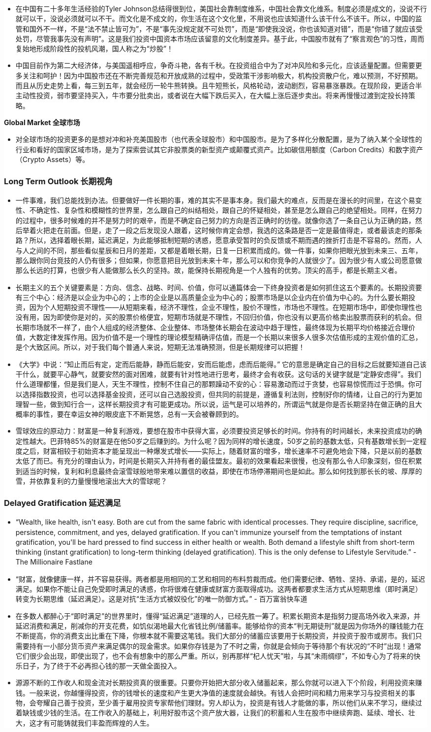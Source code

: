 - 在中国有二十多年生活经验的Tyler Johnson总结得很到位，美国社会靠制度维系，中国社会靠文化维系。制度必须是成文的，没说不行就可以干，没说必须就可以不干。而文化是不成文的，你生活在这个文化里，不用说也应该知道什么该干什么不该干。所以，中国的监管和国外不一样，不是“法不禁止皆可为”，不是“事先没规定就不可处罚”，而是“即使我没说，你也该知道对错”，而是“你错了就应该受处罚，尽管我事先没有声明”。这是我们投资中国资本市场应该留意的文化制度差异。基于此，中国股市就有了“察言观色”的习性，周而复始地形成阶段性的投机风潮，国人称之为“炒股”！

- 中国目前作为第二大经济体，与美国遥相呼应，争奇斗艳，各有千秋。在投资组合中为了对冲风险和多元化，应该适量配置。但需要更多关注和呵护！因为中国股市还在不断完善规范和开放成熟的过程中，受政策干涉影响极大，机构投资散户化，难以预测，不好预期。而且从历史走势上看，每三到五年，就会经历一轮牛熊转换。且牛短熊长，风格轮动，波动剧烈，容易暴涨暴跌。在现阶段，更适合半主动性投资，弱市要坚持买入，牛市要分批卖出，或者说在大幅下跌后买入，在大幅上涨后逐步卖出。将来再慢慢过渡到定投长持策略。

**Global Market 全球市场**

- 对全球市场的投资更多的是想对冲和补充美国股市（也代表全球股市）和中国股市。是为了多样化分散配置，是为了纳入某个全球性的行业和看好的国家区域市场，是为了探索尝试其它非股票类的新型资产或颠覆式资产。比如碳信用额度（Carbon Credits）和数字资产（Crypto Assets）等。

### Long Term Outlook 长期视角

- 一件事难，我们总能找到办法。但要做好一件长期的事，难的其实不是事本身。我们最大的难点，反而是在漫长的时间里，在这个易变性、不确定性、复杂性和模糊性的世界里，怎么跟自己的纠结相处，跟自己的怀疑相处，甚至是怎么跟自己的绝望相处。同样，在努力的过程中，很多时候难的并不是努力时的艰辛，而是不确定自己努力的方向是否正确时的彷徨。就像你选了一条自己认为正确的路，然后举着火把走在前面。但是，走了一段之后发现没人跟着，这时候你肯定会想，我选的这条路是否一定是最值得走，或者最该走的那条路？所以，选择着眼长期，延迟满足，为此能够抵制短期的诱惑，愿意承受暂时的负反馈或不期而遇的挫折打击是不容易的。然而，人与人之间的不同，那些看似星辰和日月的差距，又都是着眼长期，日复一日积累而成的。做一件事，如果你把眼光放到未来三、五年，那么跟你同台竞技的人仍有很多；但如果，你愿意把目光放到未来十年，那么可以和你竞争的人就很少了。因为很少有人或公司愿意做那么长远的打算，也很少有人能做那么长久的坚持。故，能保持长期视角是一个人独有的优势。顶尖的高手，都是长期主义者。

- 长期主义的五个关键要素是：方向、信念、战略、时间、价值，你可以通篇体会一下终身投资者是如何抓住这五个要素的。长期投资要有三个中心：经济是以企业为中心的；上市的企业是以高质量企业为中心的；股票市场是以企业内在价值为中心的。为什么要长期投资，因为个人短期投资不理性——从短期来看，经济不理性，企业不理性，股价不理性，市场也不理性。在短期市场中，即使你理性也没有用，因为即使你是对的，买的股票价格便宜，短期市场就是不理性，不回归价值，你也没有以更高价格卖出股票而获利的机会。但长期市场就不一样了，由个人组成的经济整体、企业整体、市场整体长期会在波动中趋于理性，最终体现为长期平均价格接近合理价值，大数定律发挥作用。因为价值不是一个理性的理论模型精确评估值，而是一个长期以来很多人很多次估值形成的主观价值的汇总，是个大致区间。所以，对于我们每个普通人来说，短期无法准确预测，但是长期规律可以把握！

- 《大学》中说：“知止而后有定，定而后能静，静而后能安，安而后能虑，虑而后能得。” 它的意思是确定自己的目标之后就要知道自己该干什么，就要平心静气，就要安然的面对困难，就要有针对性地进行思考，最终才会有收获。这句话的关键字就是“定静安虑得”。我们什么道理都懂，但是我们是人，天生不理性，控制不住自己的那颗躁动不安的心：容易激动而过于贪婪，也容易惊慌而过于恐惧。你可以选择指数投资，也可以选择基金投资，还可以自己选股投资，但共同的前提是，遵循复利法则，控制好你的情绪，让自己的行为更加理智一些，做到知行合一，这样长期投资才有可能更成功。所以说，运气是可以培养的，所谓运气就是你是否长期坚持在做正确的且大概率的事性，要在幸运女神的眼皮底下不断晃悠，总有一天会被眷顾到的。

- 雪球效应的原动力：财富是一种复利游戏，要想在股市中获得大富，必须要投资足够长的时间。你持有的时间越长，未来投资成功的确定性越大。巴菲特85%的财富是在他50岁之后赚到的。为什么呢？因为同样的增长速度，50岁之前的基数太低，只有基数增长到一定程度之后，财富相较于初始资本才能呈现出一种爆发式增长——实际上，随着财富的增多，增长速率不可避免地会下降，只是以前的基数太低了而已。有充分的理由认为，时间是长期买入并持有者的最佳盟友。最初的效果看起来很慢，也没有那么令人印象深刻，但在积累到适当的时候，复利和利息最终会滚雪球般地带来难以置信的收益，即使在市场停滞期间也是如此。那么如何找到那长长的坡、厚厚的雪，并依靠复利的力量慢慢地滚出大大的雪球呢？

### Delayed Gratification 延迟满足

- “Wealth, like health, isn't easy. Both are cut from the same fabric with identical processes. They require discipline, sacrifice, persistence, commitment, and yes, delayed gratification. If you can't immunize yourself from the temptations of instant gratification, you'll be hard pressed to find success in either health or wealth. Both demand a lifestyle shift from short-term thinking (instant gratification) to long-term thinking (delayed gratification). This is the only defense to Lifestyle Servitude.” - The Millionaire Fastlane

- “财富，就像健康一样，并不容易获得。两者都是用相同的工艺和相同的布料剪裁而成。他们需要纪律、牺牲、坚持、承诺，是的，延迟满足。如果你不能让自己免受即时满足的诱惑，你将很难在健康或财富方面取得成功。这两者都要求生活方式从短期思维（即时满足）转变为长期思维（延迟满足）。这是对抗“生活方式被奴役化”的唯一防御方式。” - 百万富翁快车道

- 在多数人都醉心于“即时满足”的世界里时，懂得“延迟满足”道理的人，已经先胜一筹了。积累长期资本是指努力提高场外收入来源，并延迟消费和满足，削减你的开支花费，如饥似渴地最大化省钱比例/储蓄率。能够给你的资本“判无期徒刑”就是因为你场外的赚钱能力在不断提高，你的消费支出比重在下降，你根本就不需要这笔钱。我们大部分的储蓄应该要用于长期投资，并投资于股市或房市。我们只需要持有一小部分货币资产来满足偶尔的现金需求。如果你存钱是为了不时之需，你就是会倾向于等待那个有状况的“不时”出现！通常它们很少会出现，即使出现了，也不会有想象中的那么严重。所以，别再那样“杞人忧天”啦，与其“未雨绸缪”，不如专心为了将来的快乐日子，为了终于不必再担心钱的那一天做全面投入。

- 源源不断的工作收人和现金流对长期投资真的很重要。只要你开始把大部分收入储蓄起来，那么你就可以进入下个阶段，利用投资来赚钱。一般来说，你越懂得投资，你的钱增长的速度和产生更大净值的速度就会越快。有钱人会把时间和精力用来学习与投资相关的事物，会夸耀自己善于投资，至少善于雇用投资专家帮他们理财。穷人却认为，投资是有钱人才能做的事，所以他们从来不学习，继续过着缺钱或少钱的生活。在工作收入的基础上，利用好股市这个资产放大器，让我们的积蓄和人生在股市中继续奔跑、延续、增长、壮大，这才有可能铸就我们丰盈而辉煌的人生。
